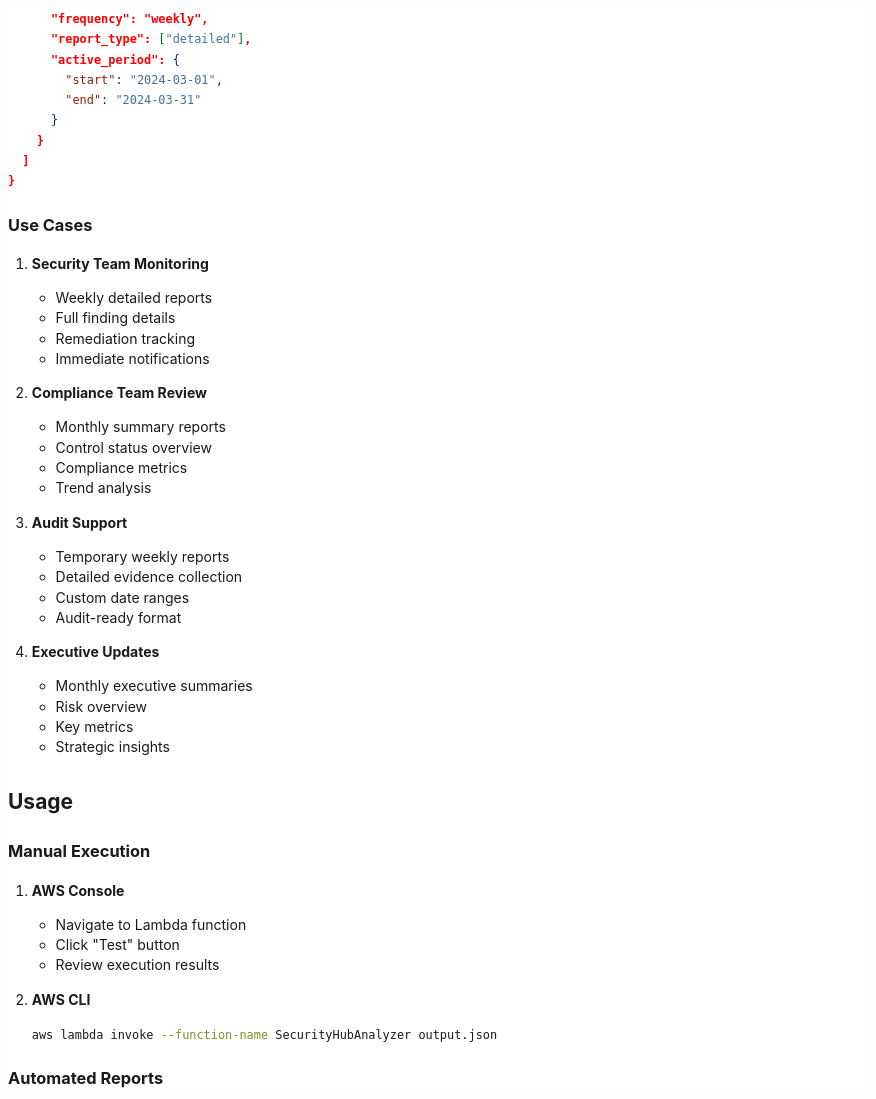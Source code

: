    ```json
         "frequency": "weekly",
         "report_type": ["detailed"],
         "active_period": {
           "start": "2024-03-01",
           "end": "2024-03-31"
         }
       }
     ]
   }
   ```

### Use Cases

1. **Security Team Monitoring**
   - Weekly detailed reports
   - Full finding details
   - Remediation tracking
   - Immediate notifications

2. **Compliance Team Review**
   - Monthly summary reports
   - Control status overview
   - Compliance metrics
   - Trend analysis

3. **Audit Support**
   - Temporary weekly reports
   - Detailed evidence collection
   - Custom date ranges
   - Audit-ready format

4. **Executive Updates**
   - Monthly executive summaries
   - Risk overview
   - Key metrics
   - Strategic insights

## Usage

### Manual Execution

1. **AWS Console**
   - Navigate to Lambda function
   - Click "Test" button
   - Review execution results

2. **AWS CLI**
   ```bash
   aws lambda invoke --function-name SecurityHubAnalyzer output.json
   ```

### Automated Reports
